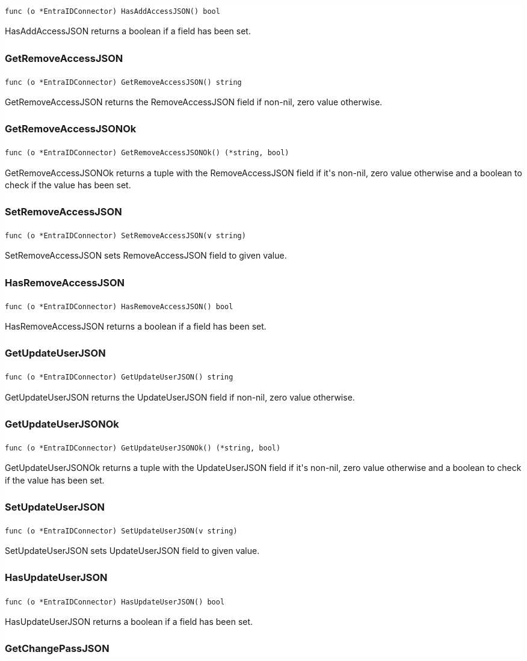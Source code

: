 `func (o *EntraIDConnector) HasAddAccessJSON() bool`

HasAddAccessJSON returns a boolean if a field has been set.

### GetRemoveAccessJSON

`func (o *EntraIDConnector) GetRemoveAccessJSON() string`

GetRemoveAccessJSON returns the RemoveAccessJSON field if non-nil, zero value otherwise.

### GetRemoveAccessJSONOk

`func (o *EntraIDConnector) GetRemoveAccessJSONOk() (*string, bool)`

GetRemoveAccessJSONOk returns a tuple with the RemoveAccessJSON field if it's non-nil, zero value otherwise
and a boolean to check if the value has been set.

### SetRemoveAccessJSON

`func (o *EntraIDConnector) SetRemoveAccessJSON(v string)`

SetRemoveAccessJSON sets RemoveAccessJSON field to given value.

### HasRemoveAccessJSON

`func (o *EntraIDConnector) HasRemoveAccessJSON() bool`

HasRemoveAccessJSON returns a boolean if a field has been set.

### GetUpdateUserJSON

`func (o *EntraIDConnector) GetUpdateUserJSON() string`

GetUpdateUserJSON returns the UpdateUserJSON field if non-nil, zero value otherwise.

### GetUpdateUserJSONOk

`func (o *EntraIDConnector) GetUpdateUserJSONOk() (*string, bool)`

GetUpdateUserJSONOk returns a tuple with the UpdateUserJSON field if it's non-nil, zero value otherwise
and a boolean to check if the value has been set.

### SetUpdateUserJSON

`func (o *EntraIDConnector) SetUpdateUserJSON(v string)`

SetUpdateUserJSON sets UpdateUserJSON field to given value.

### HasUpdateUserJSON

`func (o *EntraIDConnector) HasUpdateUserJSON() bool`

HasUpdateUserJSON returns a boolean if a field has been set.

### GetChangePassJSON
